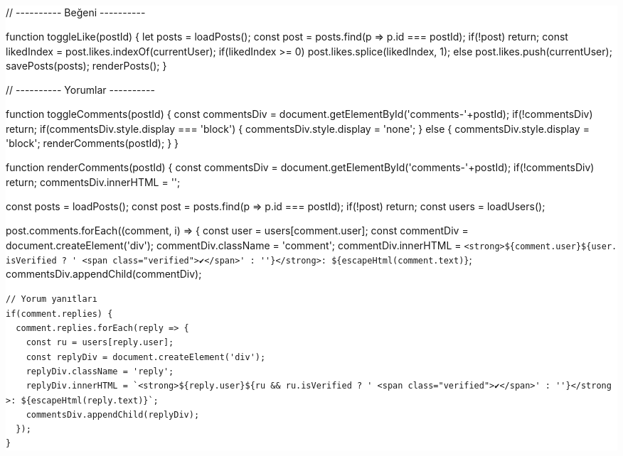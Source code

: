 // ---------- Beğeni ----------

function toggleLike(postId) {
  let posts = loadPosts();
  const post = posts.find(p => p.id === postId);
  if(!post) return;
  const likedIndex = post.likes.indexOf(currentUser);
  if(likedIndex >= 0) post.likes.splice(likedIndex, 1);
  else post.likes.push(currentUser);
  savePosts(posts);
  renderPosts();
}

// ---------- Yorumlar ----------

function toggleComments(postId) {
  const commentsDiv = document.getElementById('comments-'+postId);
  if(!commentsDiv) return;
  if(commentsDiv.style.display === 'block') {
    commentsDiv.style.display = 'none';
  } else {
    commentsDiv.style.display = 'block';
    renderComments(postId);
  }
}

function renderComments(postId) {
  const commentsDiv = document.getElementById('comments-'+postId);
  if(!commentsDiv) return;
  commentsDiv.innerHTML = '';

  const posts = loadPosts();
  const post = posts.find(p => p.id === postId);
  if(!post) return;
  const users = loadUsers();

  post.comments.forEach((comment, i) => {
    const user = users[comment.user];
    const commentDiv = document.createElement('div');
    commentDiv.className = 'comment';
    commentDiv.innerHTML = `<strong>${comment.user}${user.isVerified ? ' <span class="verified">✔️</span>' : ''}</strong>: ${escapeHtml(comment.text)}`;
    commentsDiv.appendChild(commentDiv);

    // Yorum yanıtları
    if(comment.replies) {
      comment.replies.forEach(reply => {
        const ru = users[reply.user];
        const replyDiv = document.createElement('div');
        replyDiv.className = 'reply';
        replyDiv.innerHTML = `<strong>${reply.user}${ru && ru.isVerified ? ' <span class="verified">✔️</span>' : ''}</strong>: ${escapeHtml(reply.text)}`;
        commentsDiv.appendChild(replyDiv);
      });
    }

